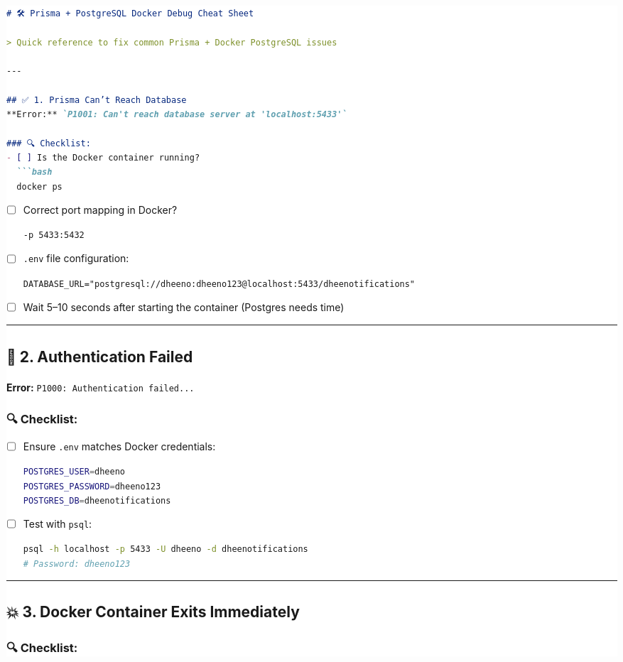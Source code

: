 
````markdown
# 🛠️ Prisma + PostgreSQL Docker Debug Cheat Sheet

> Quick reference to fix common Prisma + Docker PostgreSQL issues

---

## ✅ 1. Prisma Can’t Reach Database
**Error:** `P1001: Can't reach database server at 'localhost:5433'`

### 🔍 Checklist:
- [ ] Is the Docker container running?
  ```bash
  docker ps
````

* [ ] Correct port mapping in Docker?

  ```bash
  -p 5433:5432
  ```
* [ ] `.env` file configuration:

  ```env
  DATABASE_URL="postgresql://dheeno:dheeno123@localhost:5433/dheenotifications"
  ```
* [ ] Wait 5–10 seconds after starting the container (Postgres needs time)

---

## 🔐 2. Authentication Failed

**Error:** `P1000: Authentication failed...`

### 🔍 Checklist:

* [ ] Ensure `.env` matches Docker credentials:

  ```bash
  POSTGRES_USER=dheeno
  POSTGRES_PASSWORD=dheeno123
  POSTGRES_DB=dheenotifications
  ```
* [ ] Test with `psql`:

  ```bash
  psql -h localhost -p 5433 -U dheeno -d dheenotifications
  # Password: dheeno123
  ```

---

## 💥 3. Docker Container Exits Immediately

### 🔍 Checklist:
